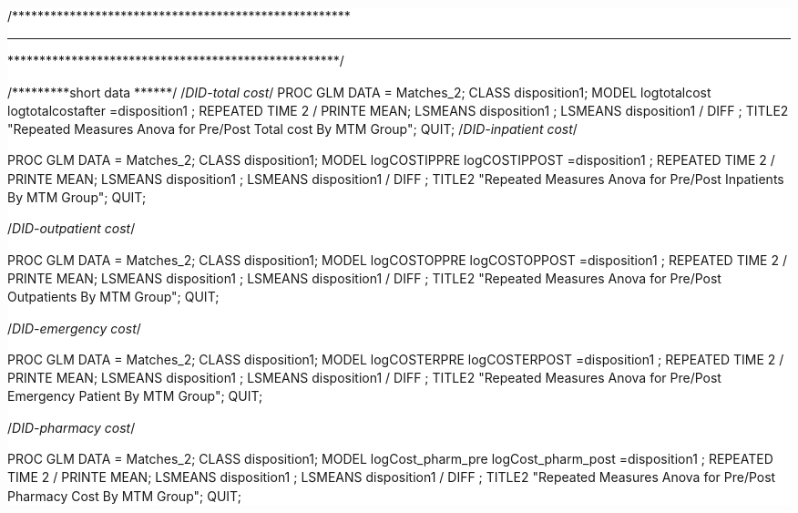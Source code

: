 

/*****************************************************
*******************************************************
****************************************************/


/*********short data ******/
/*DID-total cost*/
PROC GLM DATA = Matches_2;
CLASS disposition1;
MODEL logtotalcost logtotalcostafter =disposition1 ;
REPEATED TIME 2 / PRINTE MEAN;
LSMEANS disposition1 ;
LSMEANS disposition1 / DIFF ;
TITLE2 "Repeated Measures Anova for Pre/Post Total cost By MTM Group";
QUIT;
/*DID-inpatient cost*/

PROC GLM DATA = Matches_2;
CLASS disposition1;
MODEL logCOSTIPPRE logCOSTIPPOST =disposition1 ;
REPEATED TIME 2 / PRINTE MEAN;
LSMEANS disposition1 ;
LSMEANS disposition1 / DIFF ;
TITLE2 "Repeated Measures Anova for Pre/Post Inpatients By MTM Group";
QUIT;

/*DID-outpatient cost*/

PROC GLM DATA = Matches_2;
CLASS disposition1;
MODEL logCOSTOPPRE logCOSTOPPOST =disposition1 ;
REPEATED TIME 2 / PRINTE MEAN;
LSMEANS disposition1 ;
LSMEANS disposition1 / DIFF ;
TITLE2 "Repeated Measures Anova for Pre/Post Outpatients By MTM Group";
QUIT;

/*DID-emergency cost*/

PROC GLM DATA = Matches_2;
CLASS disposition1;
MODEL logCOSTERPRE logCOSTERPOST =disposition1 ;
REPEATED TIME 2 / PRINTE MEAN;
LSMEANS disposition1 ;
LSMEANS disposition1 / DIFF ;
TITLE2 "Repeated Measures Anova for Pre/Post Emergency Patient By MTM Group";
QUIT;

/*DID-pharmacy cost*/

PROC GLM DATA = Matches_2;
CLASS disposition1;
MODEL logCost_pharm_pre logCost_pharm_post =disposition1 ;
REPEATED TIME 2 / PRINTE MEAN;
LSMEANS disposition1 ;
LSMEANS disposition1 / DIFF ;
TITLE2 "Repeated Measures Anova for Pre/Post Pharmacy Cost By MTM Group";
QUIT;
